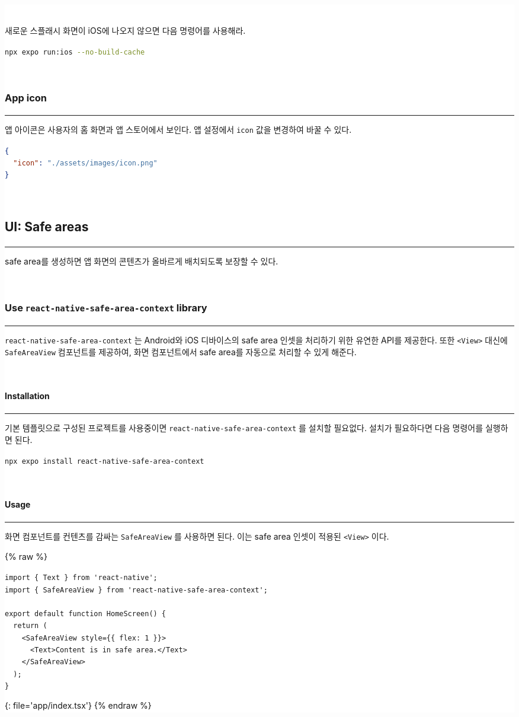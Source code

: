 <br/>

새로운 스플래시 화면이 iOS에 나오지 않으면 다음 명령어를 사용해라.

```sh
npx expo run:ios --no-build-cache
```

<br/>

### App icon
---

앱 아이콘은 사용자의 홈 화면과 앱 스토어에서 보인다. 앱 설정에서 `icon` 값을 변경하여 바꿀 수 있다.

```json
{
  "icon": "./assets/images/icon.png"
}
```

<br/>

## UI: Safe areas
---

safe area를 생성하면 앱 화면의 콘텐츠가 올바르게 배치되도록 보장할 수 있다. 

<br/>

### Use `react-native-safe-area-context` library
---

`react-native-safe-area-context` 는 Android와 iOS 디바이스의 safe area 인셋을 처리하기 위한 유연한 API를 제공한다. 또한 `<View>` 대신에 `SafeAreaView` 컴포넌트를 제공하여, 화면 컴포넌트에서 safe area를 자동으로 처리할 수 있게 해준다.

<br/>

#### Installation
---

기본 템플릿으로 구성된 프로젝트를 사용중이면 `react-native-safe-area-context` 를 설치할 필요없다. 설치가 필요하다면 다음 명령어를 실행하면 된다.

```sh
npx expo install react-native-safe-area-context
```

<br/>

#### Usage
---

화면 컴포넌트를 컨텐츠를 감싸는 `SafeAreaView` 를 사용하면 된다. 이는 safe area 인셋이 적용된 `<View>` 이다.

{% raw %}
```tsx
import { Text } from 'react-native';
import { SafeAreaView } from 'react-native-safe-area-context';

export default function HomeScreen() {
  return (
    <SafeAreaView style={{ flex: 1 }}>
      <Text>Content is in safe area.</Text>
    </SafeAreaView>
  );
}
```
{: file='app/index.tsx'}
{% endraw %}
